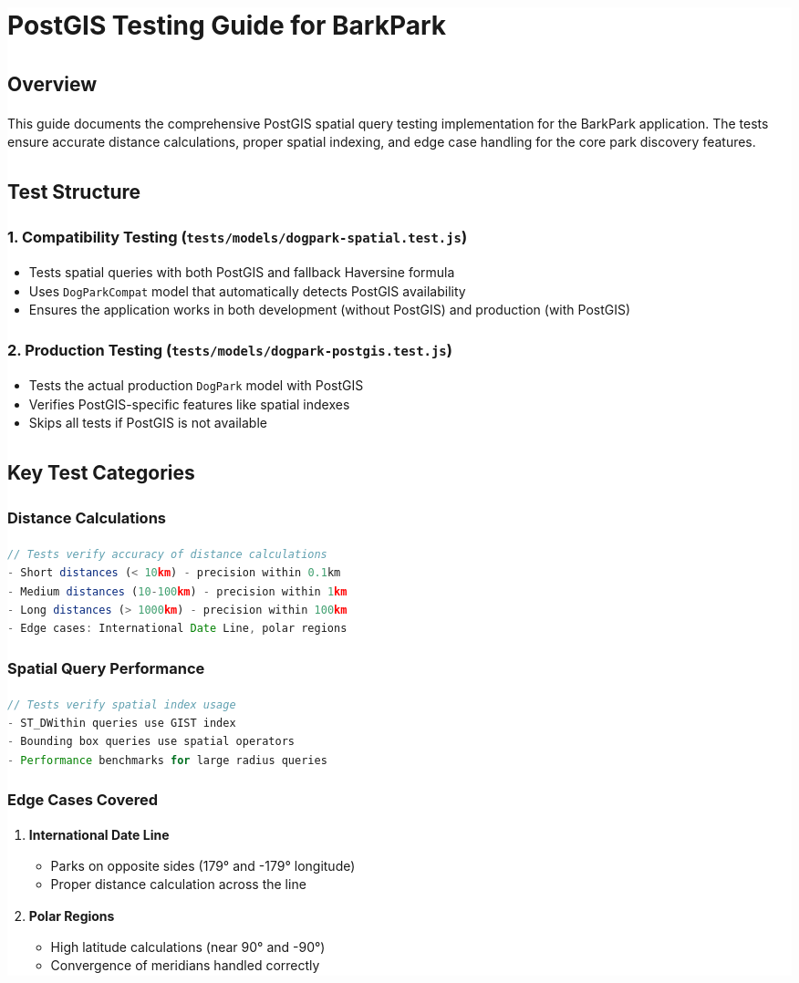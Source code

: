 # PostGIS Testing Guide for BarkPark

## Overview

This guide documents the comprehensive PostGIS spatial query testing implementation for the BarkPark application. The tests ensure accurate distance calculations, proper spatial indexing, and edge case handling for the core park discovery features.

## Test Structure

### 1. Compatibility Testing (`tests/models/dogpark-spatial.test.js`)
- Tests spatial queries with both PostGIS and fallback Haversine formula
- Uses `DogParkCompat` model that automatically detects PostGIS availability
- Ensures the application works in both development (without PostGIS) and production (with PostGIS)

### 2. Production Testing (`tests/models/dogpark-postgis.test.js`)
- Tests the actual production `DogPark` model with PostGIS
- Verifies PostGIS-specific features like spatial indexes
- Skips all tests if PostGIS is not available

## Key Test Categories

### Distance Calculations
```javascript
// Tests verify accuracy of distance calculations
- Short distances (< 10km) - precision within 0.1km
- Medium distances (10-100km) - precision within 1km  
- Long distances (> 1000km) - precision within 100km
- Edge cases: International Date Line, polar regions
```

### Spatial Query Performance
```javascript
// Tests verify spatial index usage
- ST_DWithin queries use GIST index
- Bounding box queries use spatial operators
- Performance benchmarks for large radius queries
```

### Edge Cases Covered
1. **International Date Line**
   - Parks on opposite sides (179° and -179° longitude)
   - Proper distance calculation across the line

2. **Polar Regions**
   - High latitude calculations (near 90° and -90°)
   - Convergence of meridians handled correctly
